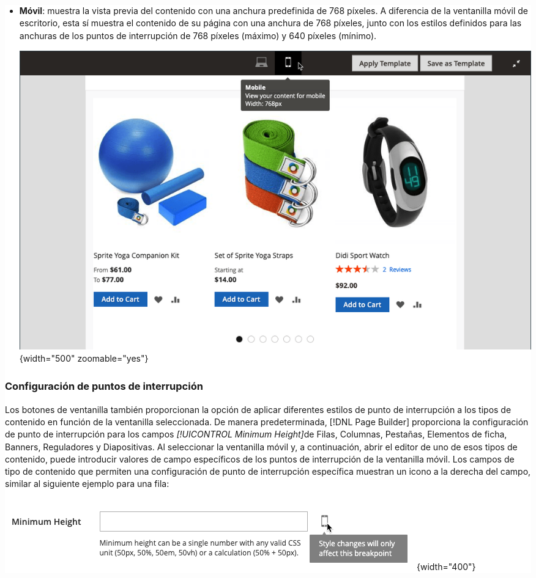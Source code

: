 - **Móvil**: muestra la vista previa del contenido con una anchura predefinida de 768 píxeles. A diferencia de la ventanilla móvil de escritorio, esta sí muestra el contenido de su página con una anchura de 768 píxeles, junto con los estilos definidos para las anchuras de los puntos de interrupción de 768 píxeles (máximo) y 640 píxeles (mínimo).

  ![Vista previa de ventanilla móvil con 768 píxeles de anchura mínima](./assets/pb-workspace-viewport-mobile.png){width="500" zoomable="yes"}

### Configuración de puntos de interrupción

Los botones de ventanilla también proporcionan la opción de aplicar diferentes estilos de punto de interrupción a los tipos de contenido en función de la ventanilla seleccionada. De manera predeterminada, [!DNL Page Builder] proporciona la configuración de punto de interrupción para los campos _[!UICONTROL Minimum Height]_&#x200B;de Filas, Columnas, Pestañas, Elementos de ficha, Banners, Reguladores y Diapositivas. Al seleccionar la ventanilla móvil y, a continuación, abrir el editor de uno de esos tipos de contenido, puede introducir valores de campo específicos de los puntos de interrupción de la ventanilla móvil. Los campos de tipo de contenido que permiten una configuración de punto de interrupción específica muestran un icono a la derecha del campo, similar al siguiente ejemplo para una fila:

![Indicador de icono para la configuración del punto de interrupción](./assets/pb-workspace-viewport-field-breakpoint.png){width="400"}

